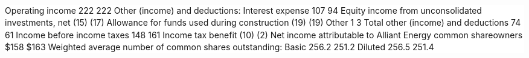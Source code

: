 <td>Operating income</td>
<td>222</td>
<td>222</td>
</tr>
<tr>
<td>Other (income) and deductions:</td>
<td></td>
<td></td>
</tr>
<tr>
<td>Interest expense</td>
<td>107</td>
<td>94</td>
</tr>
<tr>
<td>Equity income from unconsolidated investments, net</td>
<td>(15)</td>
<td>(17)</td>
</tr>
<tr>
<td>Allowance for funds used during construction</td>
<td>(19)</td>
<td>(19)</td>
</tr>
<tr>
<td>Other</td>
<td>1</td>
<td>3</td>
</tr>
<tr>
<td>Total other (income) and deductions</td>
<td>74</td>
<td>61</td>
</tr>
<tr>
<td>Income before income taxes</td>
<td>148</td>
<td>161</td>
</tr>
<tr>
<td>Income tax benefit</td>
<td>(10)</td>
<td>(2)</td>
</tr>
<tr>
<td>Net income attributable to Alliant Energy common shareowners</td>
<td>$158</td>
<td>$163</td>
</tr>
<tr>
<td>Weighted average number of common shares outstanding:</td>
<td></td>
<td></td>
</tr>
<tr>
<td>Basic</td>
<td>256.2</td>
<td>251.2</td>
</tr>
<tr>
<td>Diluted</td>
<td>256.5</td>
<td>251.4</td>
</tr>